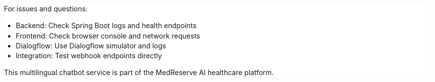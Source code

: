 For issues and questions:
- Backend: Check Spring Boot logs and health endpoints
- Frontend: Check browser console and network requests
- Dialogflow: Use Dialogflow simulator and logs
- Integration: Test webhook endpoints directly

This multilingual chatbot service is part of the MedReserve AI healthcare platform.
